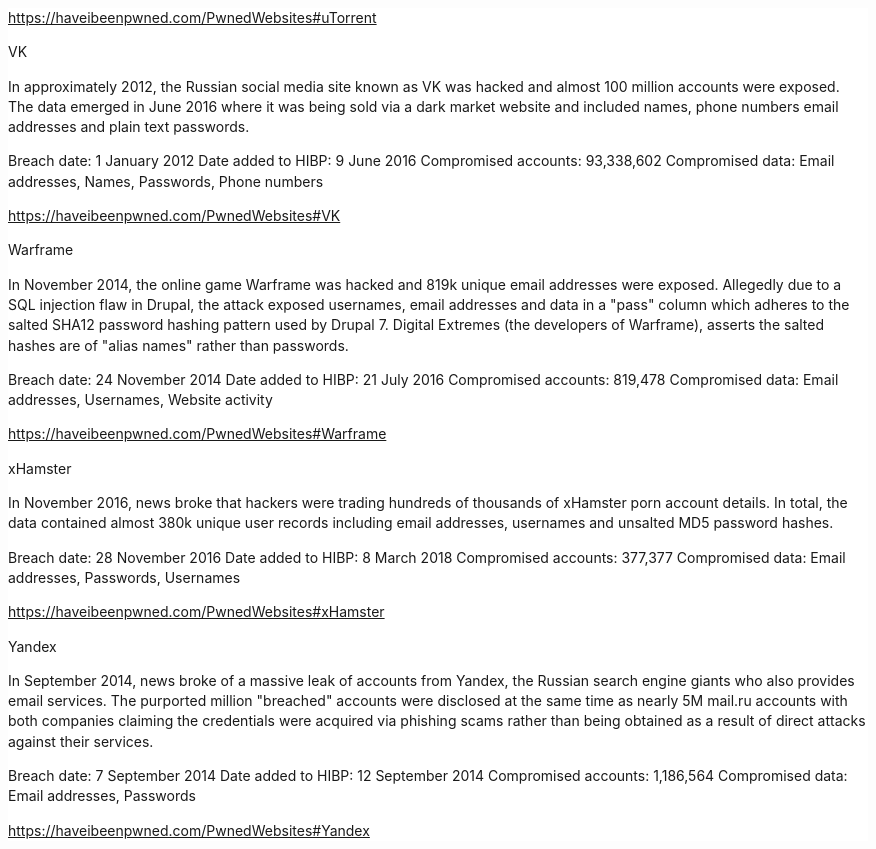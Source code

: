 https://haveibeenpwned.com/PwnedWebsites#uTorrent





 VK

In approximately 2012, the Russian social media site known as VK was hacked and almost 100 million accounts were exposed. The data emerged in June 2016 where it was being sold via a dark market website and included names, phone numbers email addresses and plain text passwords.

Breach date: 1 January 2012
Date added to HIBP: 9 June 2016
Compromised accounts: 93,338,602
Compromised data: Email addresses, Names, Passwords, Phone numbers

https://haveibeenpwned.com/PwnedWebsites#VK



 Warframe

In November 2014, the online game Warframe was hacked and 819k unique email addresses were exposed. Allegedly due to a SQL injection flaw in Drupal, the attack exposed usernames, email addresses and data in a "pass" column which adheres to the salted SHA12 password hashing pattern used by Drupal 7. Digital Extremes (the developers of Warframe), asserts the salted hashes are of "alias names" rather than passwords.

Breach date: 24 November 2014
Date added to HIBP: 21 July 2016
Compromised accounts: 819,478
Compromised data: Email addresses, Usernames, Website activity

https://haveibeenpwned.com/PwnedWebsites#Warframe





 xHamster

In November 2016, news broke that hackers were trading hundreds of thousands of xHamster porn account details. In total, the data contained almost 380k unique user records including email addresses, usernames and unsalted MD5 password hashes.

Breach date: 28 November 2016
Date added to HIBP: 8 March 2018
Compromised accounts: 377,377
Compromised data: Email addresses, Passwords, Usernames

https://haveibeenpwned.com/PwnedWebsites#xHamster






Yandex

In September 2014, news broke of a massive leak of accounts from Yandex, the Russian search engine giants who also provides email services. The purported million "breached" accounts were disclosed at the same time as nearly 5M mail.ru accounts with both companies claiming the credentials were acquired via phishing scams rather than being obtained as a result of direct attacks against their services.

Breach date: 7 September 2014
Date added to HIBP: 12 September 2014
Compromised accounts: 1,186,564
Compromised data: Email addresses, Passwords

https://haveibeenpwned.com/PwnedWebsites#Yandex



